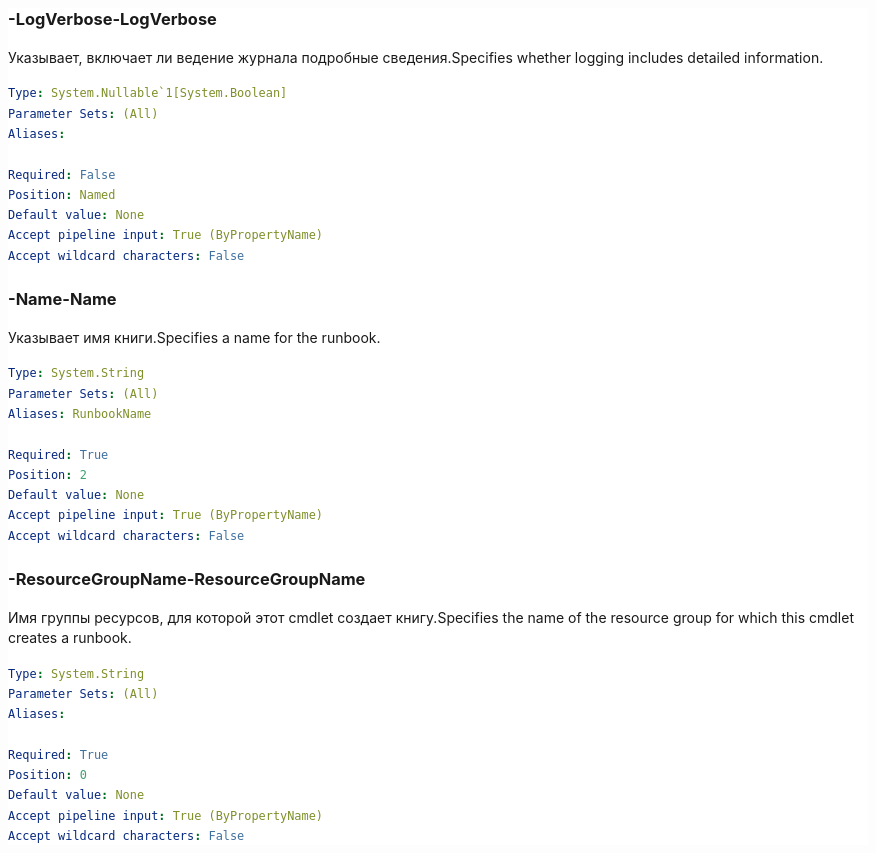 ### <span data-ttu-id="05fd4-123">-LogVerbose</span><span class="sxs-lookup"><span data-stu-id="05fd4-123">-LogVerbose</span></span>
<span data-ttu-id="05fd4-124">Указывает, включает ли ведение журнала подробные сведения.</span><span class="sxs-lookup"><span data-stu-id="05fd4-124">Specifies whether logging includes detailed information.</span></span>

```yaml
Type: System.Nullable`1[System.Boolean]
Parameter Sets: (All)
Aliases:

Required: False
Position: Named
Default value: None
Accept pipeline input: True (ByPropertyName)
Accept wildcard characters: False
```

### <span data-ttu-id="05fd4-125">-Name</span><span class="sxs-lookup"><span data-stu-id="05fd4-125">-Name</span></span>
<span data-ttu-id="05fd4-126">Указывает имя книги.</span><span class="sxs-lookup"><span data-stu-id="05fd4-126">Specifies a name for the runbook.</span></span>

```yaml
Type: System.String
Parameter Sets: (All)
Aliases: RunbookName

Required: True
Position: 2
Default value: None
Accept pipeline input: True (ByPropertyName)
Accept wildcard characters: False
```

### <span data-ttu-id="05fd4-127">-ResourceGroupName</span><span class="sxs-lookup"><span data-stu-id="05fd4-127">-ResourceGroupName</span></span>
<span data-ttu-id="05fd4-128">Имя группы ресурсов, для которой этот cmdlet создает книгу.</span><span class="sxs-lookup"><span data-stu-id="05fd4-128">Specifies the name of the resource group for which this cmdlet creates a runbook.</span></span>

```yaml
Type: System.String
Parameter Sets: (All)
Aliases:

Required: True
Position: 0
Default value: None
Accept pipeline input: True (ByPropertyName)
Accept wildcard characters: False
```
